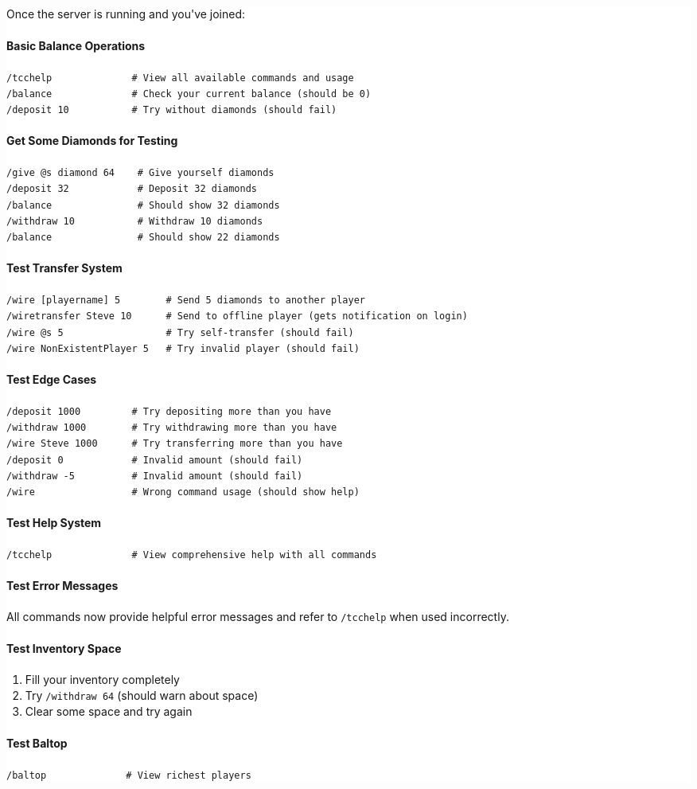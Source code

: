 Once the server is running and you've joined:

#### Basic Balance Operations
```
/tcchelp              # View all available commands and usage
/balance              # Check your current balance (should be 0)
/deposit 10           # Try without diamonds (should fail)
```

#### Get Some Diamonds for Testing
```
/give @s diamond 64    # Give yourself diamonds
/deposit 32            # Deposit 32 diamonds
/balance               # Should show 32 diamonds
/withdraw 10           # Withdraw 10 diamonds
/balance               # Should show 22 diamonds
```

#### Test Transfer System
```
/wire [playername] 5        # Send 5 diamonds to another player
/wiretransfer Steve 10      # Send to offline player (gets notification on login)
/wire @s 5                  # Try self-transfer (should fail)
/wire NonExistentPlayer 5   # Try invalid player (should fail)
```

#### Test Edge Cases
```
/deposit 1000         # Try depositing more than you have
/withdraw 1000        # Try withdrawing more than you have
/wire Steve 1000      # Try transferring more than you have
/deposit 0            # Invalid amount (should fail)
/withdraw -5          # Invalid amount (should fail)
/wire                 # Wrong command usage (should show help)
```

#### Test Help System
```
/tcchelp              # View comprehensive help with all commands
```

#### Test Error Messages
All commands now provide helpful error messages and refer to `/tcchelp` when used incorrectly.

#### Test Inventory Space
1. Fill your inventory completely
2. Try `/withdraw 64` (should warn about space)
3. Clear some space and try again

#### Test Baltop
```
/baltop              # View richest players
```
